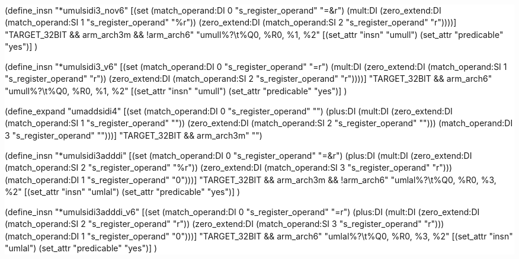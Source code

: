 (define_insn "*umulsidi3_nov6"
  [(set (match_operand:DI 0 "s_register_operand" "=&r")
	(mult:DI
	 (zero_extend:DI (match_operand:SI 1 "s_register_operand" "%r"))
	 (zero_extend:DI (match_operand:SI 2 "s_register_operand" "r"))))]
  "TARGET_32BIT && arm_arch3m && !arm_arch6"
  "umull%?\\t%Q0, %R0, %1, %2"
  [(set_attr "insn" "umull")
   (set_attr "predicable" "yes")]
)

(define_insn "*umulsidi3_v6"
  [(set (match_operand:DI 0 "s_register_operand" "=r")
	(mult:DI
	 (zero_extend:DI (match_operand:SI 1 "s_register_operand" "r"))
	 (zero_extend:DI (match_operand:SI 2 "s_register_operand" "r"))))]
  "TARGET_32BIT && arm_arch6"
  "umull%?\\t%Q0, %R0, %1, %2"
  [(set_attr "insn" "umull")
   (set_attr "predicable" "yes")]
)

(define_expand "umaddsidi4"
  [(set (match_operand:DI 0 "s_register_operand" "")
	(plus:DI
	 (mult:DI
	  (zero_extend:DI (match_operand:SI 1 "s_register_operand" ""))
	  (zero_extend:DI (match_operand:SI 2 "s_register_operand" "")))
	 (match_operand:DI 3 "s_register_operand" "")))]
  "TARGET_32BIT && arm_arch3m"
  "")

(define_insn "*umulsidi3adddi"
  [(set (match_operand:DI 0 "s_register_operand" "=&r")
	(plus:DI
	 (mult:DI
	  (zero_extend:DI (match_operand:SI 2 "s_register_operand" "%r"))
	  (zero_extend:DI (match_operand:SI 3 "s_register_operand" "r")))
	 (match_operand:DI 1 "s_register_operand" "0")))]
  "TARGET_32BIT && arm_arch3m && !arm_arch6"
  "umlal%?\\t%Q0, %R0, %3, %2"
  [(set_attr "insn" "umlal")
   (set_attr "predicable" "yes")]
)

(define_insn "*umulsidi3adddi_v6"
  [(set (match_operand:DI 0 "s_register_operand" "=r")
	(plus:DI
	 (mult:DI
	  (zero_extend:DI (match_operand:SI 2 "s_register_operand" "r"))
	  (zero_extend:DI (match_operand:SI 3 "s_register_operand" "r")))
	 (match_operand:DI 1 "s_register_operand" "0")))]
  "TARGET_32BIT && arm_arch6"
  "umlal%?\\t%Q0, %R0, %3, %2"
  [(set_attr "insn" "umlal")
   (set_attr "predicable" "yes")]
)
